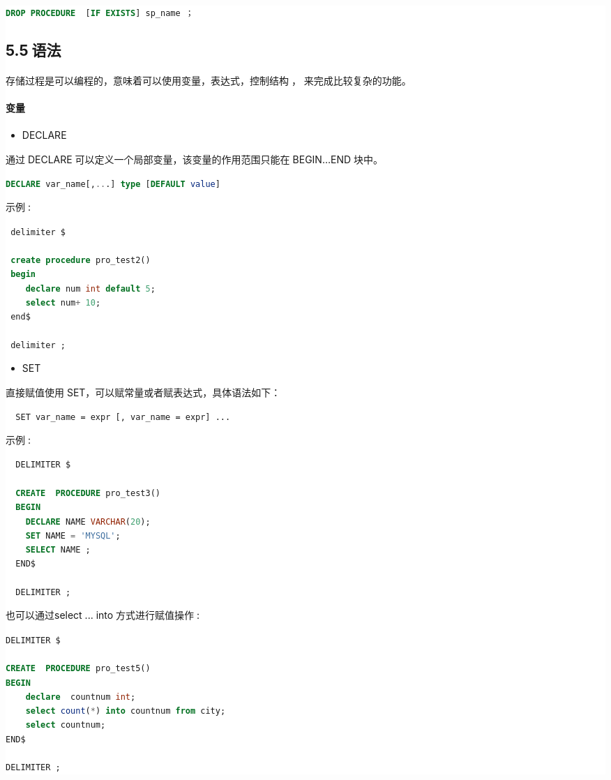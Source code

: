 ```sql
DROP PROCEDURE  [IF EXISTS] sp_name ；
```

## 5.5 语法

存储过程是可以编程的，意味着可以使用变量，表达式，控制结构 ， 来完成比较复杂的功能。

#### 变量

-  DECLARE

  通过 DECLARE 可以定义一个局部变量，该变量的作用范围只能在 BEGIN…END 块中。

```sql
DECLARE var_name[,...] type [DEFAULT value]
```

示例 : 

```sql
 delimiter $

 create procedure pro_test2() 
 begin 
 	declare num int default 5;
 	select num+ 10; 
 end$

 delimiter ; 
```

- SET

直接赋值使用 SET，可以赋常量或者赋表达式，具体语法如下：

```
  SET var_name = expr [, var_name = expr] ...
```

示例 : 

```sql
  DELIMITER $
  
  CREATE  PROCEDURE pro_test3()
  BEGIN
  	DECLARE NAME VARCHAR(20);
  	SET NAME = 'MYSQL';
  	SELECT NAME ;
  END$
  
  DELIMITER ;
```

也可以通过select ... into 方式进行赋值操作 :

```SQL
DELIMITER $

CREATE  PROCEDURE pro_test5()
BEGIN
	declare  countnum int;
	select count(*) into countnum from city;
	select countnum;
END$

DELIMITER ;
```
